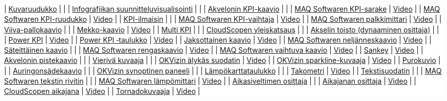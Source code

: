 | [Kuvaruudukko](https://appsource.microsoft.com/product/power-bi-visuals/WA104381355) | |
| [Infografiikan suunnitteluvisualisointi](https://appsource.microsoft.com/product/power-bi-visuals/WA104380898) | |
| [Akvelonin KPI-kaavio](https://appsource.microsoft.com/product/power-bi-visuals/WA104381432) | |
| [MAQ Softwaren KPI-sarake](https://appsource.microsoft.com/product/power-bi-visuals/WA104380996) | [Video](https://youtu.be/rU0xoOlIq1U) |
| [MAQ Softwaren KPI-ruudukko](https://appsource.microsoft.com/product/power-bi-visuals/WA104380947) | [Video](https://youtu.be/dM4PvZh71V0) |
| [KPI-ilmaisin](https://appsource.microsoft.com/product/power-bi-visuals/WA104380832) | |
| [MAQ Softwaren KPI-vaihtaja](https://appsource.microsoft.com/product/power-bi-visuals/WA104380946) | [Video](https://youtu.be/cudG4gsZ2V8) |
| [MAQ Softwaren palkkimittari](https://appsource.microsoft.com/product/power-bi-visuals/WA104380821) | [Video](https://youtu.be/7_jFaM30dkc) |
| [Viiva-pallokaavio](https://appsource.microsoft.com/product/power-bi-visuals/WA104380766) | |
| [Mekko-kaavio](https://appsource.microsoft.com/product/power-bi-visuals/WA104380785) | [Video](https://youtu.be/90FLCKpgicA) |
| [Multi KPI](https://appsource.microsoft.com/product/power-bi-visuals/WA104381763) | |
| [CloudScopen yleiskatsaus](https://appsource.microsoft.com/product/power-bi-visuals/WA104381477) | |
| [Akselin toisto (dynaaminen osittaja)](https://appsource.microsoft.com/product/power-bi-visuals/WA104380981) | |
| [Power KPI](https://appsource.microsoft.com/product/power-bi-visuals/WA104381083) | [Video](https://youtu.be/IvfIP3E6-1Q) |
| [Power KPI ‑taulukko](https://appsource.microsoft.com/product/power-bi-visuals/WA104381299) | [Video](https://youtu.be/1enze8pcGzY) |
| [Jaksottainen kaavio](https://appsource.microsoft.com/product/power-bi-visuals/WA104381006) | [Video](https://youtu.be/DQWdcQtjDVw) |
| [MAQ Softwaren neljänneskaavio](https://appsource.microsoft.com/product/power-bi-visuals/WA104381011) | [Video](https://youtu.be/ppBnyhqWNC0) |
| [Säteittäinen kaavio](https://appsource.microsoft.com/product/power-bi-visuals/WA104380771) | |
| [MAQ Softwaren rengaskaavio](https://appsource.microsoft.com/product/power-bi-visuals/WA104380824) | [Video](https://youtu.be/pDToHDFHnq8) |
| [MAQ Softwaren vaihtuva kaavio](https://appsource.microsoft.com/product/power-bi-visuals/WA104381007) | [Video](https://youtu.be/d5xBCMmb3hU) |
| [Sankey](https://appsource.microsoft.com/product/power-bi-visuals/WA104380777) | [Video](https://youtu.be/WWP9wVUHGaA) |
| [Akvelonin pistekaavio](https://appsource.microsoft.com/product/power-bi-visuals/WA104381703) | |
| [Vierivä kuvaaja](https://appsource.microsoft.com/product/power-bi-visuals/WA104381018) | |
| [OKVizin älykäs suodatin](https://appsource.microsoft.com/product/power-bi-visuals/WA104380859) | [Video](https://youtu.be/gcJsDDRQq28) |
| [OKVizin sparkline-kuvaaja](https://appsource.microsoft.com/product/power-bi-visuals/WA104380910) | [Video](https://youtu.be/0m3Vnvso9tY) |
| [Purokuvio](https://appsource.microsoft.com/product/power-bi-visuals/WA104380772) | |
| [Auringonsädekaavio](https://appsource.microsoft.com/product/power-bi-visuals/WA104380767) | |
| [OKVizin synoptinen paneeli](https://appsource.microsoft.com/product/power-bi-visuals/WA104380873) | |
| [Lämpökarttataulukko](https://appsource.microsoft.com/product/power-bi-visuals/WA104380818) | |
| [Takometri](https://appsource.microsoft.com/product/power-bi-visuals/WA104380937) | [Video](https://youtu.be/C3OXdETbS9o) |
| [Tekstisuodatin](https://appsource.microsoft.com/product/power-bi-visuals/WA104381309) | |
| [MAQ Softwaren tekstin rivitin](https://appsource.microsoft.com/product/power-bi-visuals/WA104380826) | |
| [MAQ Softwaren lämpömittari](https://appsource.microsoft.com/product/power-bi-visuals/WA104380847) | [Video](https://youtu.be/SPX9mgrAdBc) |
| [Aikasiveltimen osittaja](https://appsource.microsoft.com/product/power-bi-visuals/WA104380798) | |
| [Aikajanan osittaja](https://appsource.microsoft.com/product/power-bi-visuals/WA104380786) | [Video](https://youtu.be/ozMtZ4_NZ10) |
| [CloudScopen aikajana](https://appsource.microsoft.com/product/power-bi-visuals/WA104381427) | [Video](https://youtu.be/szNi9YgXFJc) |
| [Tornadokuvaaja](https://appsource.microsoft.com/product/power-bi-visuals/WA104380768) | [Video](https://www.youtube.com/watch?v=AQvd2FhRyCI) |